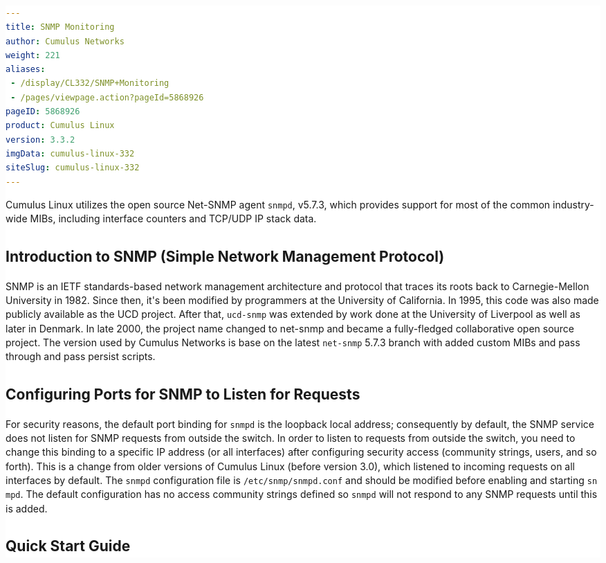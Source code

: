 ```yaml
---
title: SNMP Monitoring
author: Cumulus Networks
weight: 221
aliases:
 - /display/CL332/SNMP+Monitoring
 - /pages/viewpage.action?pageId=5868926
pageID: 5868926
product: Cumulus Linux
version: 3.3.2
imgData: cumulus-linux-332
siteSlug: cumulus-linux-332
---
```

Cumulus Linux utilizes the open source Net-SNMP agent `snmpd`, v5.7.3,
which provides support for most of the common industry-wide MIBs,
including interface counters and TCP/UDP IP stack data.

## <span>Introduction to SNMP (Simple Network Management Protocol)</span>

SNMP is an IETF standards-based network management architecture and
protocol that traces its roots back to Carnegie-Mellon University in
1982. Since then, it's been modified by programmers at the University of
California. In 1995, this code was also made publicly available as the
UCD project. After that, `ucd-snmp` was extended by work done at the
University of Liverpool as well as later in Denmark. In late 2000, the
project name changed to net-snmp and became a fully-fledged
collaborative open source project. The version used by Cumulus Networks
is base on the latest `net-snmp` 5.7.3 branch with added custom MIBs and
pass through and pass persist scripts.

## <span>Configuring Ports for SNMP to Listen for Requests</span>

For security reasons, the default port binding for `snmpd` is the
loopback local address; consequently by default, the SNMP service does
not listen for SNMP requests from outside the switch. In order to listen
to requests from outside the switch, you need to change this binding to
a specific IP address (or all interfaces) after configuring security
access (community strings, users, and so forth). This is a change from
older versions of Cumulus Linux (before version 3.0), which listened to
incoming requests on all interfaces by default. The `snmpd`
configuration file is `/etc/snmp/snmpd.conf` and should be modified
before enabling and starting `snmpd`. The default configuration has no
access community strings defined so `snmpd` will not respond to any SNMP
requests until this is added.

## <span>Quick Start Guide</span>
